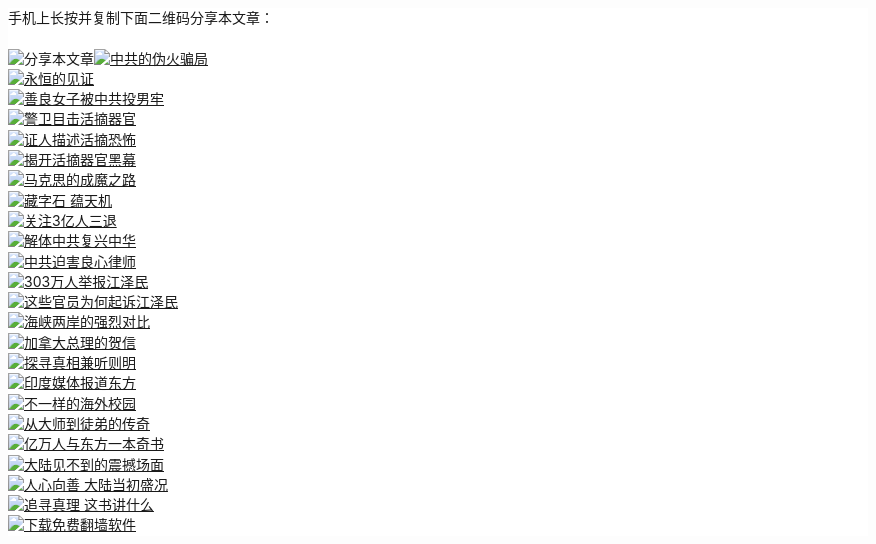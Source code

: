 ####
手机上长按并复制下面二维码分享本文章：<br><br><img src="http://www.hehaibao.com/qr/index.php?m=1&e=L&p=10&t=&d=https://github.com/asdfgt5/djy/blob/master/gb/6/9/30/n1471592.md%231" title="分享本文章"></td><td VALIGN=TOP><a href="https://github.com/asdfgt5/djy/blob/master/gb/16/1/21/n4622075.md?dfh#1" target="_blank"><img src="https://raw.githubusercontent.com/asdfgt5/djy/master/gb/300/wei-f1.jpg" title="中共的伪火骗局"  alt="中共的伪火骗局"></a><br><a href="https://github.com/asdfgt5/yh/blob/master/README.md?dfh#1" target="_blank"><img src="https://raw.githubusercontent.com/asdfgt5/djy/master/gb/300/yong-h.jpg" title="永恒的见证"  alt="永恒的见证"></a><br><a href="https://github.com/asdfgt5/djy/blob/master/gb/13/9/29/n3974789.md?dfh#1" target="_blank"><img src="https://raw.githubusercontent.com/asdfgt5/djy/master/gb/300/shang-lnz.jpg" title="善良女子被中共投男牢"  alt="善良女子被中共投男牢"></a><br><a href="https://github.com/asdfgt5/djy/blob/master/gb/16/3/16/n4663449.md?dfh#1" target="_blank"><img src="https://raw.githubusercontent.com/asdfgt5/djy/master/gb/300/huo-z3.jpg" title="警卫目击活摘器官"  alt="警卫目击活摘器官"></a><br><a href="https://github.com/asdfgt5/djy/blob/master/gb/16/8/7/n8177641.md?dfh#1" target="_blank"><img src="https://raw.githubusercontent.com/asdfgt5/djy/master/gb/300/huo-z4.jpg" title="证人描述活摘恐怖"  alt="证人描述活摘恐怖"></a><br><a href="https://github.com/asdfgt5/djy/blob/master/gb/10/4/19/n2881569.md?dfh#1" target="_blank"><img src="https://raw.githubusercontent.com/asdfgt5/djy/master/gb/300/huo-z1.jpg" title="揭开活摘器官黑幕"  alt="揭开活摘器官黑幕"></a><br><a href="https://github.com/asdfgt5/djy/blob/master/gb/10/11/7/n3077476.md?dfh#1" target="_blank"><img src="https://raw.githubusercontent.com/asdfgt5/djy/master/gb/300/ma-ks.jpg" title="马克思的成魔之路"  alt="马克思的成魔之路"></a><br><a href="https://github.com/asdfgt5/djy/blob/master/gb/14/6/9/n4173977.md?dfh#1" target="_blank"><img src="https://raw.githubusercontent.com/asdfgt5/djy/master/gb/300/chang-zs.jpg" title="藏字石 蕴天机"  alt="藏字石 蕴天机"></a><br><a href="https://github.com/asdfgt5/djy/blob/master/gb/18/5/10/n10381511.md?dfh#1" target="_blank"><img src="https://raw.githubusercontent.com/asdfgt5/djy/master/gb/300/st1.jpg" title="关注3亿人三退"  alt="关注3亿人三退"></a><br><a href="https://github.com/asdfgt5/djy/blob/master/gb/18/3/21/n10237682.md?dfh#1" target="_blank"><img src="https://raw.githubusercontent.com/asdfgt5/djy/master/gb/300/jie-t.jpg" title="解体中共复兴中华"  alt="解体中共复兴中华"></a><br><a href="https://github.com/asdfgt5/djy/blob/master/gb/9/2/9/n2422991.md?dfh#1" target="_blank"><img src="https://raw.githubusercontent.com/asdfgt5/djy/master/gb/300/gao-zs.jpg" title="中共迫害良心律师"  alt="中共迫害良心律师"></a><br><a href="https://github.com/asdfgt5/djy/blob/master/gb/18/12/9/n10900044.md?dfh#1" target="_blank"><img src="https://raw.githubusercontent.com/asdfgt5/djy/master/gb/300/sj1.jpg" title="303万人举报江泽民"  alt="303万人举报江泽民"></a><br><a href="https://github.com/asdfgt5/djy/blob/master/gb/18/8/28/n10672014.md?dfh#1" target="_blank"><img src="https://raw.githubusercontent.com/asdfgt5/djy/master/gb/300/sj2.jpg" title="这些官员为何起诉江泽民"  alt="这些官员为何起诉江泽民"></a><br><a href="https://github.com/asdfgt5/djy/blob/master/gb/8/12/18/n2367165.md?dfh#1" target="_blank"><img src="https://raw.githubusercontent.com/asdfgt5/djy/master/gb/300/liangan.jpg" title="海峡两岸的强烈对比"  alt="海峡两岸的强烈对比"></a><br><a href="https://github.com/asdfgt5/djy/blob/master/gb/15/5/5/n4427238.md?dfh#1" target="_blank"><img src="https://raw.githubusercontent.com/asdfgt5/djy/master/gb/300/jia-ndzl.jpg" title="加拿大总理的贺信"  alt="加拿大总理的贺信"></a><br><a href="https://github.com/asdfgt5/djy/blob/master/gb/11/6/17/n3289382.md?dfh#1" target="_blank">
<img src="https://raw.githubusercontent.com/asdfgt5/djy/master/gb/300/xiao-wd.jpg" title="探寻真相兼听则明"  alt="探寻真相兼听则明"></a><br><a href="https://github.com/asdfgt5/djy/blob/master/gb/18/10/27/n10812623.md?dfh#1" target="_blank"><img src="https://raw.githubusercontent.com/asdfgt5/djy/master/gb/300/yindu.jpg" title="印度媒体报道东方"  alt="印度媒体报道东方"></a><br><a href="https://github.com/asdfgt5/djy/blob/master/gb/18/6/9/n10469652.md?dfh#1" target="_blank"><img src="https://raw.githubusercontent.com/asdfgt5/djy/master/gb/300/xie-j.jpg" title="不一样的海外校园"  alt="不一样的海外校园"></a><br><a href="https://github.com/asdfgt5/djy/blob/master/gb/7/4/5/n1669415.md?dfh#1" target="_blank"><img src="https://raw.githubusercontent.com/asdfgt5/djy/master/gb/300/li-up.jpg" title="从大师到徒弟的传奇"  alt="从大师到徒弟的传奇"></a><br><a href="https://github.com/asdfgt5/djy/blob/master/gb/17/5/26/n9191512.md?dfh#1" target="_blank"><img src="https://raw.githubusercontent.com/asdfgt5/djy/master/gb/300/zfl2.jpg" title="亿万人与东方一本奇书"  alt="亿万人与东方一本奇书"></a><br><a href="https://github.com/asdfgt5/djy/blob/master/gb/13/11/27/n4020290.md?dfh#1" target="_blank"><img src="https://raw.githubusercontent.com/asdfgt5/djy/master/gb/300/zhen-h.jpg" title="大陆见不到的震撼场面"  alt="大陆见不到的震撼场面"></a><br><a href="https://github.com/asdfgt5/djy/blob/master/gb/15/7/17/n4482910.md?dfh#1" target="_blank"><img src="https://raw.githubusercontent.com/asdfgt5/djy/master/gb/300/dalu-sk.jpg" title="人心向善 大陆当初盛况"  alt="人心向善 大陆当初盛况"></a><br><a href="https://github.com/asdfgt5/djy/blob/master/gb/9/10/15/n2689419.md?dfh#1" target="_blank"><img src="https://raw.githubusercontent.com/asdfgt5/djy/master/gb/300/zfl1.jpg" title="追寻真理 这书讲什么"  alt="追寻真理 这书讲什么"></a><br><a href="https://github.com/asdfgt5/fq/blob/master/README.md?dfh#1" target="_blank"><img src="https://raw.githubusercontent.com/asdfgt5/djy/master/gb/300/fq1.jpg" title="下载免费翻墙软件"  alt="下载免费翻墙软件"></a><br></td></tr></table>
